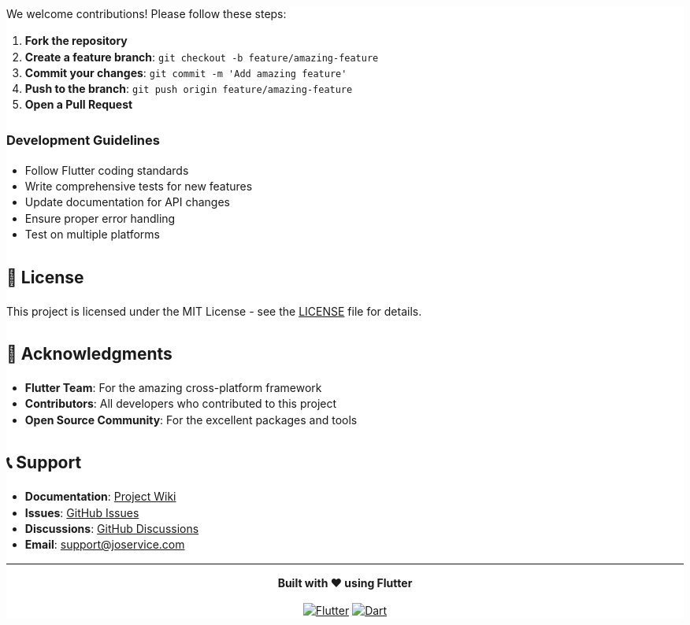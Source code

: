We welcome contributions! Please follow these steps:

1. **Fork the repository**
2. **Create a feature branch**: `git checkout -b feature/amazing-feature`
3. **Commit your changes**: `git commit -m 'Add amazing feature'`
4. **Push to the branch**: `git push origin feature/amazing-feature`
5. **Open a Pull Request**

### Development Guidelines

- Follow Flutter coding standards
- Write comprehensive tests for new features
- Update documentation for API changes
- Ensure proper error handling
- Test on multiple platforms

## 📄 License

This project is licensed under the MIT License - see the [LICENSE](LICENSE) file for details.

## 🙏 Acknowledgments

- **Flutter Team**: For the amazing cross-platform framework
- **Contributors**: All developers who contributed to this project
- **Open Source Community**: For the excellent packages and tools

## 📞 Support

- **Documentation**: [Project Wiki](https://github.com/yourusername/joservice_frontend/wiki)
- **Issues**: [GitHub Issues](https://github.com/yourusername/joservice_frontend/issues)
- **Discussions**: [GitHub Discussions](https://github.com/yourusername/joservice_frontend/discussions)
- **Email**: support@joservice.com

---

<div align="center">

**Built with ❤️ using Flutter**

[![Flutter](https://img.shields.io/badge/Made%20with-Flutter-blue.svg)](https://flutter.dev/)
[![Dart](https://img.shields.io/badge/Powered%20by-Dart-blue.svg)](https://dart.dev/)

</div>